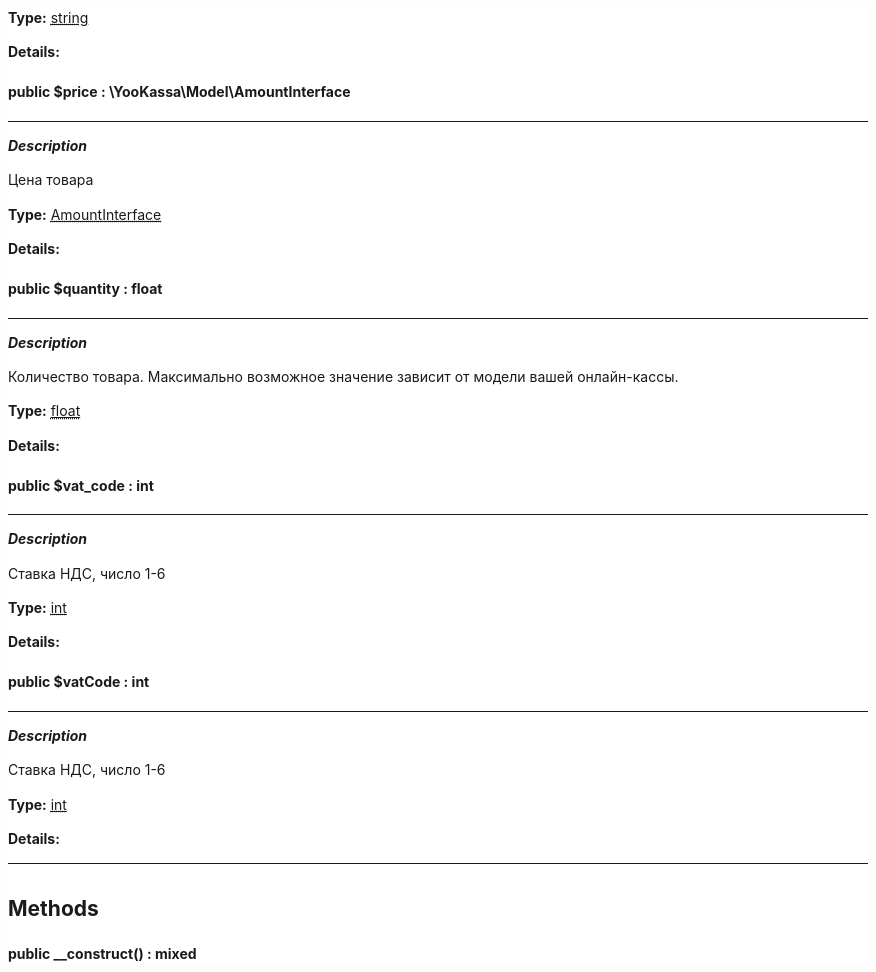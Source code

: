 **Type:** <a href="../string"><abbr title="string">string</abbr></a>

**Details:**


<a name="property_price"></a>
#### public $price : \YooKassa\Model\AmountInterface
---
***Description***

Цена товара

**Type:** <a href="../classes/YooKassa-Model-AmountInterface.html"><abbr title="\YooKassa\Model\AmountInterface">AmountInterface</abbr></a>

**Details:**


<a name="property_quantity"></a>
#### public $quantity : float
---
***Description***

Количество товара. Максимально возможное значение зависит от модели вашей онлайн-кассы.

**Type:** <a href="../float"><abbr title="float">float</abbr></a>

**Details:**


<a name="property_vat_code"></a>
#### public $vat_code : int
---
***Description***

Ставка НДС, число 1-6

**Type:** <a href="../int"><abbr title="int">int</abbr></a>

**Details:**


<a name="property_vatCode"></a>
#### public $vatCode : int
---
***Description***

Ставка НДС, число 1-6

**Type:** <a href="../int"><abbr title="int">int</abbr></a>

**Details:**



---
## Methods
<a name="method___construct" class="anchor"></a>
#### public __construct() : mixed
